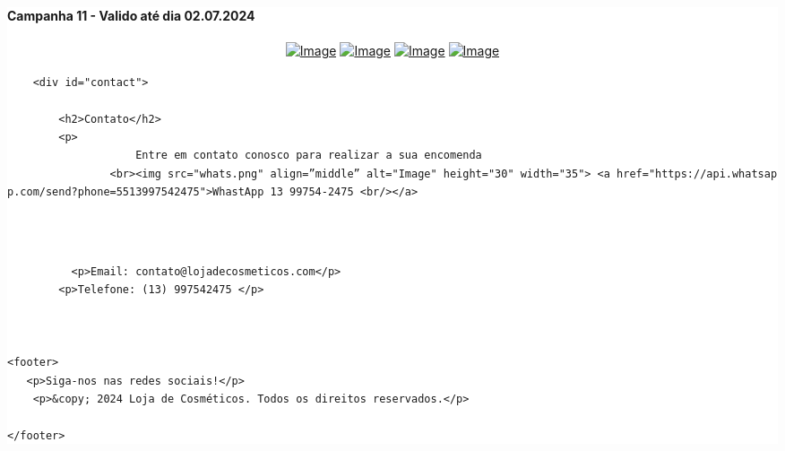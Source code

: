 </p>
</center> 

<h4> Campanha 11  - Valido até dia 02.07.2024 </h4>

<p>
<center>

<a href="https://encurtador.naturaavon.com/GFGl6MT"><img src="capa11.jpg" align=”middle” alt="Image" height="302" width="250"></a>
<a href="https://encurtador.naturaavon.com/6hdK6kD"><img src="avon11.jpg" align=”middle” alt="Image" height="302" width="252"></a>
<a href="https://consultoria.natura.com.br/webfv/magazines/dwteiep4ajeczdqzirqoh4hsg3uy4ovwdc6owk7w"><img src="casa11.jpg" align=”middle” alt="Image" height="302" width="260"></a>
<a href="https://drive.google.com/file/d/18h5x0VNqltN7GnWmxnIdKX6Z9dnPhhFh/view"><img src="eudora10.png" align=”middle” alt="Image" height="302" width="252"></a>

</p>
</center> 




        <div id="contact">

            <h2>Contato</h2>
            <p> 
                        Entre em contato conosco para realizar a sua encomenda
                    <br><img src="whats.png" align=”middle” alt="Image" height="30" width="35"> <a href="https://api.whatsapp.com/send?phone=5513997542475">WhastApp 13 99754-2475 <br/></a> 
</p> 
 <br>  <br/>      
   
              <p>Email: contato@lojadecosmeticos.com</p>
            <p>Telefone: (13) 997542475 </p>

        

    <footer>
       <p>Siga-nos nas redes sociais!</p>
        <p>&copy; 2024 Loja de Cosméticos. Todos os direitos reservados.</p>

    </footer>
</body>
</html>
